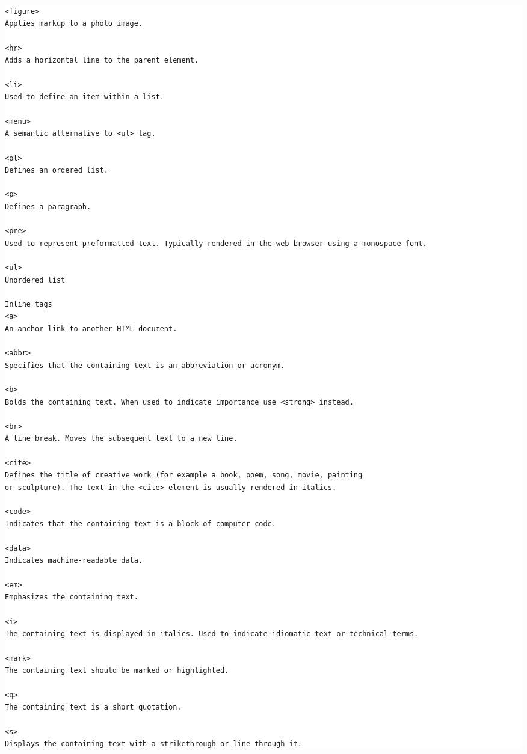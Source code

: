     <figure>
    Applies markup to a photo image.

    <hr>
    Adds a horizontal line to the parent element.

    <li>
    Used to define an item within a list.

    <menu>
    A semantic alternative to <ul> tag.

    <ol>
    Defines an ordered list.

    <p>
    Defines a paragraph.

    <pre>
    Used to represent preformatted text. Typically rendered in the web browser using a monospace font.
    
    <ul>
    Unordered list

    Inline tags
    <a>
    An anchor link to another HTML document.
    
    <abbr>
    Specifies that the containing text is an abbreviation or acronym.

    <b>
    Bolds the containing text. When used to indicate importance use <strong> instead.
    
    <br>
    A line break. Moves the subsequent text to a new line.
    
    <cite>
    Defines the title of creative work (for example a book, poem, song, movie, painting 
    or sculpture). The text in the <cite> element is usually rendered in italics.
    
    <code>
    Indicates that the containing text is a block of computer code.

    <data>
    Indicates machine-readable data.
    
    <em>
    Emphasizes the containing text.
    
    <i>
    The containing text is displayed in italics. Used to indicate idiomatic text or technical terms.
    
    <mark>
    The containing text should be marked or highlighted.
    
    <q>
    The containing text is a short quotation.
    
    <s>
    Displays the containing text with a strikethrough or line through it.
    